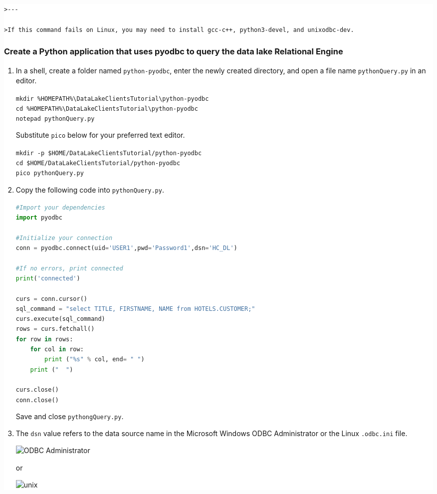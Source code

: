     >---

    >If this command fails on Linux, you may need to install gcc-c++, python3-devel, and unixodbc-dev.


### Create a Python application that uses pyodbc to query the data lake Relational Engine
1. In a shell, create a folder named `python-pyodbc`, enter the newly created directory, and open a file name `pythonQuery.py` in an editor.

    ```Shell (Microsoft Windows)
    mkdir %HOMEPATH%\DataLakeClientsTutorial\python-pyodbc
    cd %HOMEPATH%\DataLakeClientsTutorial\python-pyodbc
    notepad pythonQuery.py
    ```

    Substitute `pico` below for your preferred text editor.

    ```Shell (Linux)
    mkdir -p $HOME/DataLakeClientsTutorial/python-pyodbc
    cd $HOME/DataLakeClientsTutorial/python-pyodbc
    pico pythonQuery.py
    ```

2. Copy the following code into `pythonQuery.py`.

    ```Python
    #Import your dependencies
    import pyodbc

    #Initialize your connection
    conn = pyodbc.connect(uid='USER1',pwd='Password1',dsn='HC_DL')

    #If no errors, print connected
    print('connected')

    curs = conn.cursor()
    sql_command = "select TITLE, FIRSTNAME, NAME from HOTELS.CUSTOMER;"
    curs.execute(sql_command)
    rows = curs.fetchall()
    for row in rows:
        for col in row:
            print ("%s" % col, end= " ")
        print ("  ")

    curs.close()
    conn.close()
    ```
    Save and close `pythongQuery.py`.
3. The `dsn` value refers to the data source name in the Microsoft Windows ODBC Administrator or the Linux `.odbc.ini` file.

    ![ODBC Administrator](odbcWindow.png)

    or

    ![unix](odbc-linux.png)
